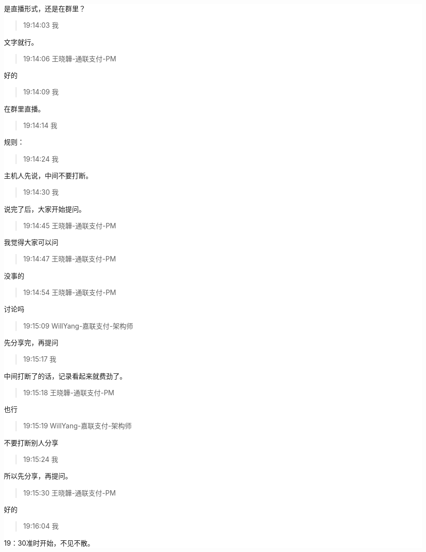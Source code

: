 是直播形式，还是在群里？  
   
> 19:14:03  我  
   
文字就行。   
   
> 19:14:06  王晓韡-通联支付-PM  
   
好的  
   
> 19:14:09  我  
   
在群里直播。   
   
> 19:14:14  我  
   
规则：  
   
> 19:14:24  我  
   
主机人先说，中间不要打断。   
   
> 19:14:30  我  
   
说完了后，大家开始提问。   
   
> 19:14:45  王晓韡-通联支付-PM  
   
我觉得大家可以问  
   
> 19:14:47  王晓韡-通联支付-PM  
   
没事的  
   
> 19:14:54  王晓韡-通联支付-PM  
   
讨论吗  
   
> 19:15:09  WillYang-嘉联支付-架构师  
   
先分享完，再提问  
   
> 19:15:17  我  
   
中间打断了的话，记录看起来就费劲了。   
   
> 19:15:18  王晓韡-通联支付-PM  
   
也行  
   
> 19:15:19  WillYang-嘉联支付-架构师  
   
不要打断别人分享  
   
> 19:15:24  我  
   
所以先分享，再提问。   
   
> 19:15:30  王晓韡-通联支付-PM  
   
好的  
   
> 19:16:04  我  
   
19：30准时开始，不见不散。   
   